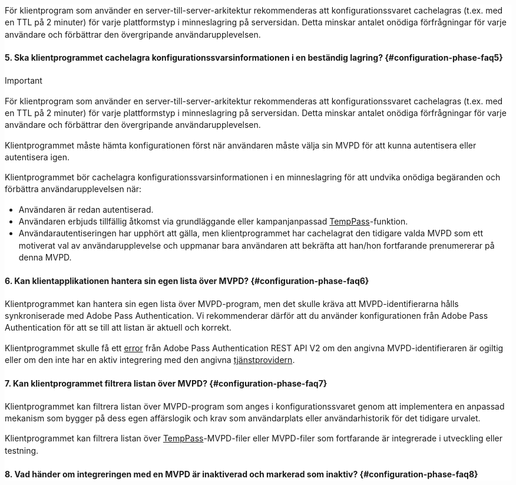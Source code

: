För klientprogram som använder en server-till-server-arkitektur rekommenderas att konfigurationssvaret cachelagras (t.ex. med en TTL på 2 minuter) för varje plattformstyp i minneslagring på serversidan. Detta minskar antalet onödiga förfrågningar för varje användare och förbättrar den övergripande användarupplevelsen.

#### &#x200B;5. Ska klientprogrammet cachelagra konfigurationssvarsinformationen i en beständig lagring? {#configuration-phase-faq5}

>[!IMPORTANT]
> 
> För klientprogram som använder en server-till-server-arkitektur rekommenderas att konfigurationssvaret cachelagras (t.ex. med en TTL på 2 minuter) för varje plattformstyp i minneslagring på serversidan. Detta minskar antalet onödiga förfrågningar för varje användare och förbättrar den övergripande användarupplevelsen.

Klientprogrammet måste hämta konfigurationen först när användaren måste välja sin MVPD för att kunna autentisera eller autentisera igen.

Klientprogrammet bör cachelagra konfigurationssvarsinformationen i en minneslagring för att undvika onödiga begäranden och förbättra användarupplevelsen när:

* Användaren är redan autentiserad.
* Användaren erbjuds tillfällig åtkomst via grundläggande eller kampanjanpassad [TempPass](/help/authentication/integration-guide-programmers/features-premium/temporary-access/temp-pass-feature.md)-funktion.
* Användarautentiseringen har upphört att gälla, men klientprogrammet har cachelagrat den tidigare valda MVPD som ett motiverat val av användarupplevelse och uppmanar bara användaren att bekräfta att han/hon fortfarande prenumererar på denna MVPD.

#### &#x200B;6. Kan klientapplikationen hantera sin egen lista över MVPD? {#configuration-phase-faq6}

Klientprogrammet kan hantera sin egen lista över MVPD-program, men det skulle kräva att MVPD-identifierarna hålls synkroniserade med Adobe Pass Authentication. Vi rekommenderar därför att du använder konfigurationen från Adobe Pass Authentication för att se till att listan är aktuell och korrekt.

Klientprogrammet skulle få ett [error](/help/authentication/integration-guide-programmers/features-standard/error-reporting/enhanced-error-codes.md#enhanced-error-codes-lists-rest-api-v2) från Adobe Pass Authentication REST API V2 om den angivna MVPD-identifieraren är ogiltig eller om den inte har en aktiv integrering med den angivna [tjänstprovidern](rest-api-v2-glossary.md#service-provider).

#### &#x200B;7. Kan klientprogrammet filtrera listan över MVPD? {#configuration-phase-faq7}

Klientprogrammet kan filtrera listan över MVPD-program som anges i konfigurationssvaret genom att implementera en anpassad mekanism som bygger på dess egen affärslogik och krav som användarplats eller användarhistorik för det tidigare urvalet.

Klientprogrammet kan filtrera listan över [TempPass](/help/authentication/integration-guide-programmers/features-premium/temporary-access/temp-pass-feature.md)-MVPD-filer eller MVPD-filer som fortfarande är integrerade i utveckling eller testning.

#### &#x200B;8. Vad händer om integreringen med en MVPD är inaktiverad och markerad som inaktiv? {#configuration-phase-faq8}
